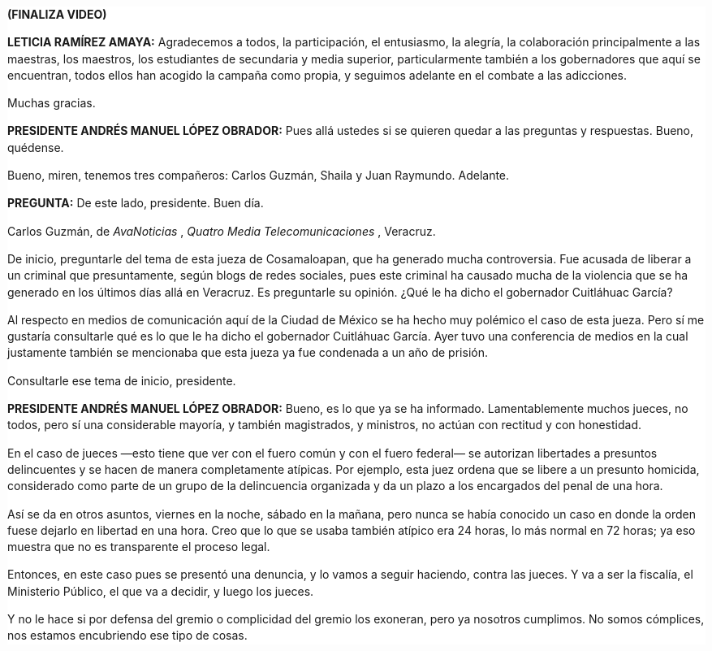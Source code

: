 **(FINALIZA VIDEO)**

**LETICIA RAMÍREZ AMAYA:** Agradecemos a todos, la participación, el
entusiasmo, la alegría, la colaboración principalmente a las maestras, los
maestros, los estudiantes de secundaria y media superior, particularmente
también a los gobernadores que aquí se encuentran, todos ellos han acogido la
campaña como propia, y seguimos adelante en el combate a las adicciones.

Muchas gracias.

**PRESIDENTE ANDRÉS MANUEL LÓPEZ OBRADOR:** Pues allá ustedes si se quieren
quedar a las preguntas y respuestas. Bueno, quédense.

Bueno, miren, tenemos tres compañeros: Carlos Guzmán, Shaila y Juan Raymundo.
Adelante.

**PREGUNTA:** De este lado, presidente. Buen día.

Carlos Guzmán, de _AvaNoticias_ , _Quatro Media Telecomunicaciones_ ,
Veracruz.

De inicio, preguntarle del tema de esta jueza de Cosamaloapan, que ha generado
mucha controversia. Fue acusada de liberar a un criminal que presuntamente,
según blogs de redes sociales, pues este criminal ha causado mucha de la
violencia que se ha generado en los últimos días allá en Veracruz. Es
preguntarle su opinión. ¿Qué le ha dicho el gobernador Cuitláhuac García?

Al respecto en medios de comunicación aquí de la Ciudad de México se ha hecho
muy polémico el caso de esta jueza. Pero sí me gustaría consultarle qué es lo
que le ha dicho el gobernador Cuitláhuac García. Ayer tuvo una conferencia de
medios en la cual justamente también se mencionaba que esta jueza ya fue
condenada a un año de prisión.

Consultarle ese tema de inicio, presidente.

**PRESIDENTE ANDRÉS MANUEL LÓPEZ OBRADOR:** Bueno, es lo que ya se ha
informado. Lamentablemente muchos jueces, no todos, pero sí una considerable
mayoría, y también magistrados, y ministros, no actúan con rectitud y con
honestidad.

En el caso de jueces —esto tiene que ver con el fuero común y con el fuero
federal— se autorizan libertades a presuntos delincuentes y se hacen de manera
completamente atípicas. Por ejemplo, esta juez ordena que se libere a un
presunto homicida, considerado como parte de un grupo de la delincuencia
organizada y da un plazo a los encargados del penal de una hora.

Así se da en otros asuntos, viernes en la noche, sábado en la mañana, pero
nunca se había conocido un caso en donde la orden fuese dejarlo en libertad en
una hora. Creo que lo que se usaba también atípico era 24 horas, lo más normal
en 72 horas; ya eso muestra que no es transparente el proceso legal.

Entonces, en este caso pues se presentó una denuncia, y lo vamos a seguir
haciendo, contra las jueces. Y va a ser la fiscalía, el Ministerio Público, el
que va a decidir, y luego los jueces.

Y no le hace si por defensa del gremio o complicidad del gremio los exoneran,
pero ya nosotros cumplimos. No somos cómplices, nos estamos encubriendo ese
tipo de cosas.
